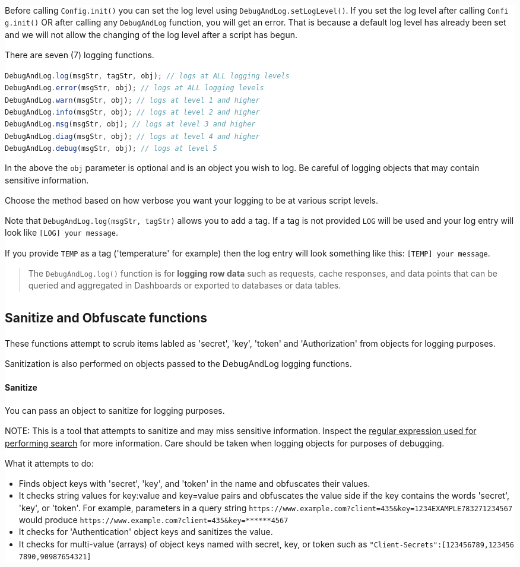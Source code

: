 Before calling `Config.init()` you can set the log level using `DebugAndLog.setLogLevel()`. If you set the log level after calling `Config.init()` OR after calling any `DebugAndLog` function, you will get an error. That is because a default log level has already been set and we will not allow the changing of the log level after a script has begun.

There are seven (7) logging functions.

```js
DebugAndLog.log(msgStr, tagStr, obj); // logs at ALL logging levels
DebugAndLog.error(msgStr, obj); // logs at ALL logging levels
DebugAndLog.warn(msgStr, obj); // logs at level 1 and higher
DebugAndLog.info(msgStr, obj); // logs at level 2 and higher
DebugAndLog.msg(msgStr, obj); // logs at level 3 and higher
DebugAndLog.diag(msgStr, obj); // logs at level 4 and higher
DebugAndLog.debug(msgStr, obj); // logs at level 5
```

In the above the `obj` parameter is optional and is an object you wish to log. Be careful of logging objects that may contain sensitive information.

Choose the method based on how verbose you want your logging to be at various script levels.

Note that `DebugAndLog.log(msgStr, tagStr)` allows you to add a tag. If a tag is not provided `LOG` will be used and your log entry will look like `[LOG] your message`.

If you provide `TEMP` as a tag ('temperature' for example) then the log entry will look something like this: `[TEMP] your message`.

> The `DebugAndLog.log()` function is for __logging row data__ such as requests, cache responses, and data points that can be queried and aggregated in Dashboards or exported to databases or data tables.

## Sanitize and Obfuscate functions

These functions attempt to scrub items labled as 'secret', 'key', 'token' and 'Authorization' from objects for logging purposes.

Sanitization is also performed on objects passed to the DebugAndLog logging functions.

#### Sanitize

You can pass an object to sanitize for logging purposes.

NOTE: This is a tool that attempts to sanitize and may miss sensitive information. Inspect the [regular expression used for performing search](https://regex101.com/r/IJp35p/3) for more information. Care should be taken when logging objects for purposes of debugging.

What it attempts to do:

- Finds object keys with 'secret', 'key', and 'token' in the name and obfuscates their values.
- It checks string values for key:value and key=value pairs and obfuscates the value side if the key contains the words 'secret', 'key', or 'token'. For example, parameters in a query string `https://www.example.com?client=435&key=1234EXAMPLE783271234567` would produce `https://www.example.com?client=435&key=******4567`
- It checks for 'Authentication' object keys and sanitizes the value.
- It checks for multi-value (arrays) of object keys named with secret, key, or token such as `"Client-Secrets":[123456789,1234567890,90987654321]`
